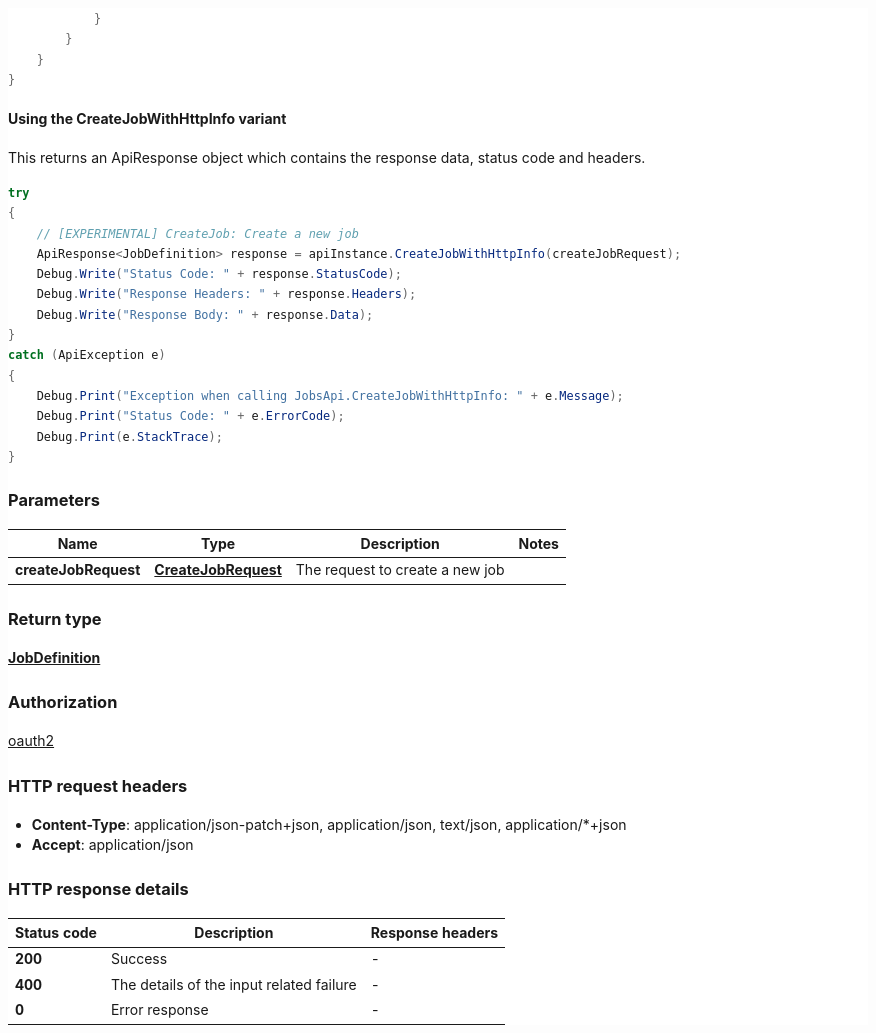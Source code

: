 ```csharp
            }
        }
    }
}
```

#### Using the CreateJobWithHttpInfo variant
This returns an ApiResponse object which contains the response data, status code and headers.

```csharp
try
{
    // [EXPERIMENTAL] CreateJob: Create a new job
    ApiResponse<JobDefinition> response = apiInstance.CreateJobWithHttpInfo(createJobRequest);
    Debug.Write("Status Code: " + response.StatusCode);
    Debug.Write("Response Headers: " + response.Headers);
    Debug.Write("Response Body: " + response.Data);
}
catch (ApiException e)
{
    Debug.Print("Exception when calling JobsApi.CreateJobWithHttpInfo: " + e.Message);
    Debug.Print("Status Code: " + e.ErrorCode);
    Debug.Print(e.StackTrace);
}
```

### Parameters

| Name | Type | Description | Notes |
|------|------|-------------|-------|
| **createJobRequest** | [**CreateJobRequest**](CreateJobRequest.md) | The request to create a new job |  |

### Return type

[**JobDefinition**](JobDefinition.md)

### Authorization

[oauth2](../README.md#oauth2)

### HTTP request headers

 - **Content-Type**: application/json-patch+json, application/json, text/json, application/*+json
 - **Accept**: application/json


### HTTP response details
| Status code | Description | Response headers |
|-------------|-------------|------------------|
| **200** | Success |  -  |
| **400** | The details of the input related failure |  -  |
| **0** | Error response |  -  |
